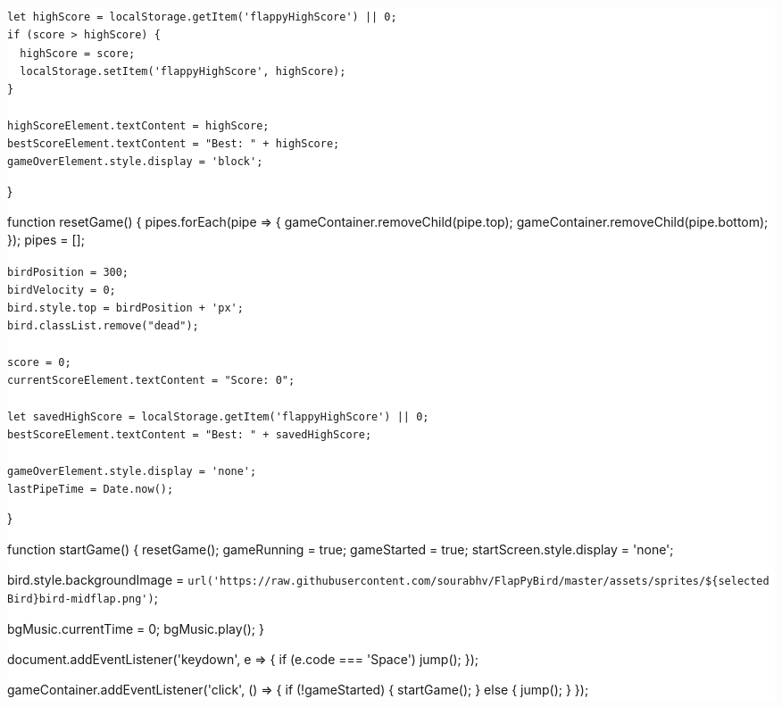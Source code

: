     let highScore = localStorage.getItem('flappyHighScore') || 0;
    if (score > highScore) {
      highScore = score;
      localStorage.setItem('flappyHighScore', highScore);
    }

    highScoreElement.textContent = highScore;
    bestScoreElement.textContent = "Best: " + highScore;
    gameOverElement.style.display = 'block';
  }

  function resetGame() {
    pipes.forEach(pipe => {
      gameContainer.removeChild(pipe.top);
      gameContainer.removeChild(pipe.bottom);
    });
    pipes = [];

    birdPosition = 300;
    birdVelocity = 0;
    bird.style.top = birdPosition + 'px';
    bird.classList.remove("dead");

    score = 0;
    currentScoreElement.textContent = "Score: 0";

    let savedHighScore = localStorage.getItem('flappyHighScore') || 0;
    bestScoreElement.textContent = "Best: " + savedHighScore;

    gameOverElement.style.display = 'none';
    lastPipeTime = Date.now();
  }

  function startGame() {
  resetGame();
  gameRunning = true;
  gameStarted = true;
  startScreen.style.display = 'none';

  bird.style.backgroundImage = `url('https://raw.githubusercontent.com/sourabhv/FlapPyBird/master/assets/sprites/${selectedBird}bird-midflap.png')`;

  bgMusic.currentTime = 0;
  bgMusic.play();
}

  document.addEventListener('keydown', e => {
    if (e.code === 'Space') jump();
  });

  gameContainer.addEventListener('click', () => {
    if (!gameStarted) {
      startGame();
    } else {
      jump();
    }
  });

